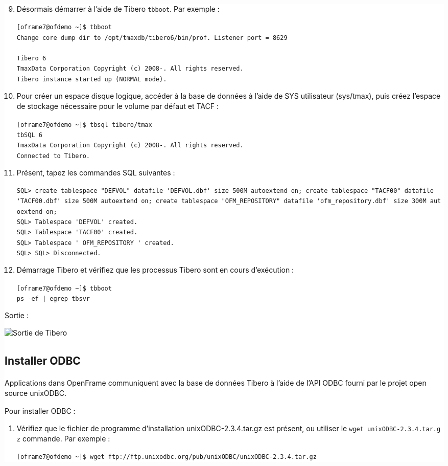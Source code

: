 9. Désormais démarrer à l’aide de Tibero `tbboot`. Par exemple : 

    ```
    [oframe7@ofdemo ~]$ tbboot
    Change core dump dir to /opt/tmaxdb/tibero6/bin/prof. Listener port = 8629

    Tibero 6  
    TmaxData Corporation Copyright (c) 2008-. All rights reserved.
    Tibero instance started up (NORMAL mode).
    ```

10. Pour créer un espace disque logique, accéder à la base de données à l’aide de SYS utilisateur (sys/tmax), puis créez l’espace de stockage nécessaire pour le volume par défaut et TACF :

    ```
    [oframe7@ofdemo ~]$ tbsql tibero/tmax
    tbSQL 6  
    TmaxData Corporation Copyright (c) 2008-. All rights reserved.
    Connected to Tibero.
    ```

11. Présent, tapez les commandes SQL suivantes :

    ```
    SQL> create tablespace "DEFVOL" datafile 'DEFVOL.dbf' size 500M autoextend on; create tablespace "TACF00" datafile 'TACF00.dbf' size 500M autoextend on; create tablespace "OFM_REPOSITORY" datafile 'ofm_repository.dbf' size 300M autoextend on;
    SQL> Tablespace 'DEFVOL' created.
    SQL> Tablespace 'TACF00' created.
    SQL> Tablespace ' OFM_REPOSITORY ' created.
    SQL> SQL> Disconnected.
    ```

12. Démarrage Tibero et vérifiez que les processus Tibero sont en cours d’exécution :

    ```
    [oframe7@ofdemo ~]$ tbboot 
    ps -ef | egrep tbsvr
    ```

Sortie :

![Sortie de Tibero](media/tibero-01.png)

## <a name="install-odbc"></a>Installer ODBC

Applications dans OpenFrame communiquent avec la base de données Tibero à l’aide de l’API ODBC fourni par le projet open source unixODBC.

Pour installer ODBC :

1. Vérifiez que le fichier de programme d’installation unixODBC-2.3.4.tar.gz est présent, ou utiliser le `wget unixODBC-2.3.4.tar.gz` commande. Par exemple : 

     ```
     [oframe7@ofdemo ~]$ wget ftp://ftp.unixodbc.org/pub/unixODBC/unixODBC-2.3.4.tar.gz
     ```
